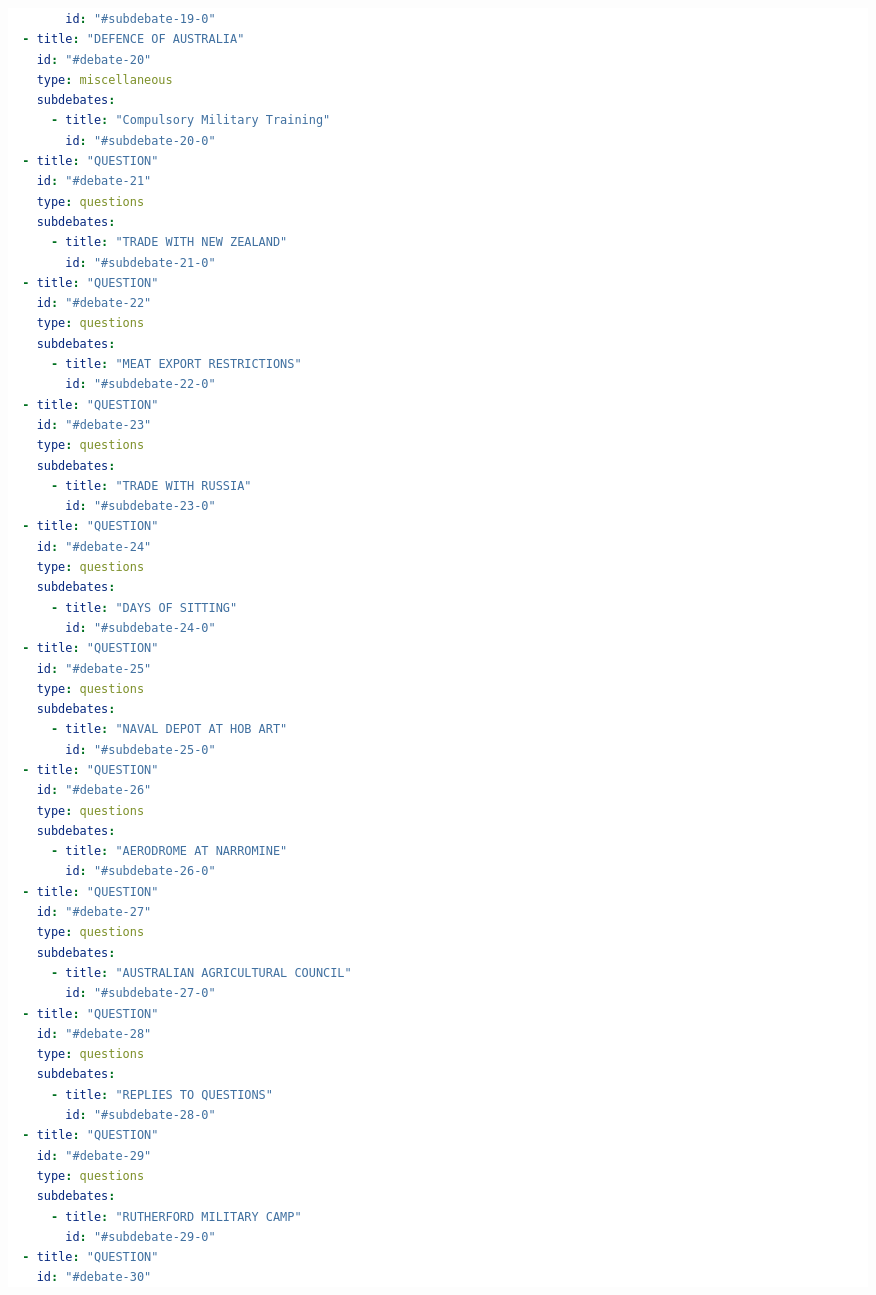 ```yaml
        id: "#subdebate-19-0"
  - title: "DEFENCE OF AUSTRALIA"
    id: "#debate-20"
    type: miscellaneous
    subdebates:
      - title: "Compulsory Military Training"
        id: "#subdebate-20-0"
  - title: "QUESTION"
    id: "#debate-21"
    type: questions
    subdebates:
      - title: "TRADE WITH NEW ZEALAND"
        id: "#subdebate-21-0"
  - title: "QUESTION"
    id: "#debate-22"
    type: questions
    subdebates:
      - title: "MEAT EXPORT RESTRICTIONS"
        id: "#subdebate-22-0"
  - title: "QUESTION"
    id: "#debate-23"
    type: questions
    subdebates:
      - title: "TRADE WITH RUSSIA"
        id: "#subdebate-23-0"
  - title: "QUESTION"
    id: "#debate-24"
    type: questions
    subdebates:
      - title: "DAYS OF SITTING"
        id: "#subdebate-24-0"
  - title: "QUESTION"
    id: "#debate-25"
    type: questions
    subdebates:
      - title: "NAVAL DEPOT AT HOB ART"
        id: "#subdebate-25-0"
  - title: "QUESTION"
    id: "#debate-26"
    type: questions
    subdebates:
      - title: "AERODROME AT NARROMINE"
        id: "#subdebate-26-0"
  - title: "QUESTION"
    id: "#debate-27"
    type: questions
    subdebates:
      - title: "AUSTRALIAN AGRICULTURAL COUNCIL"
        id: "#subdebate-27-0"
  - title: "QUESTION"
    id: "#debate-28"
    type: questions
    subdebates:
      - title: "REPLIES TO QUESTIONS"
        id: "#subdebate-28-0"
  - title: "QUESTION"
    id: "#debate-29"
    type: questions
    subdebates:
      - title: "RUTHERFORD MILITARY CAMP"
        id: "#subdebate-29-0"
  - title: "QUESTION"
    id: "#debate-30"
```